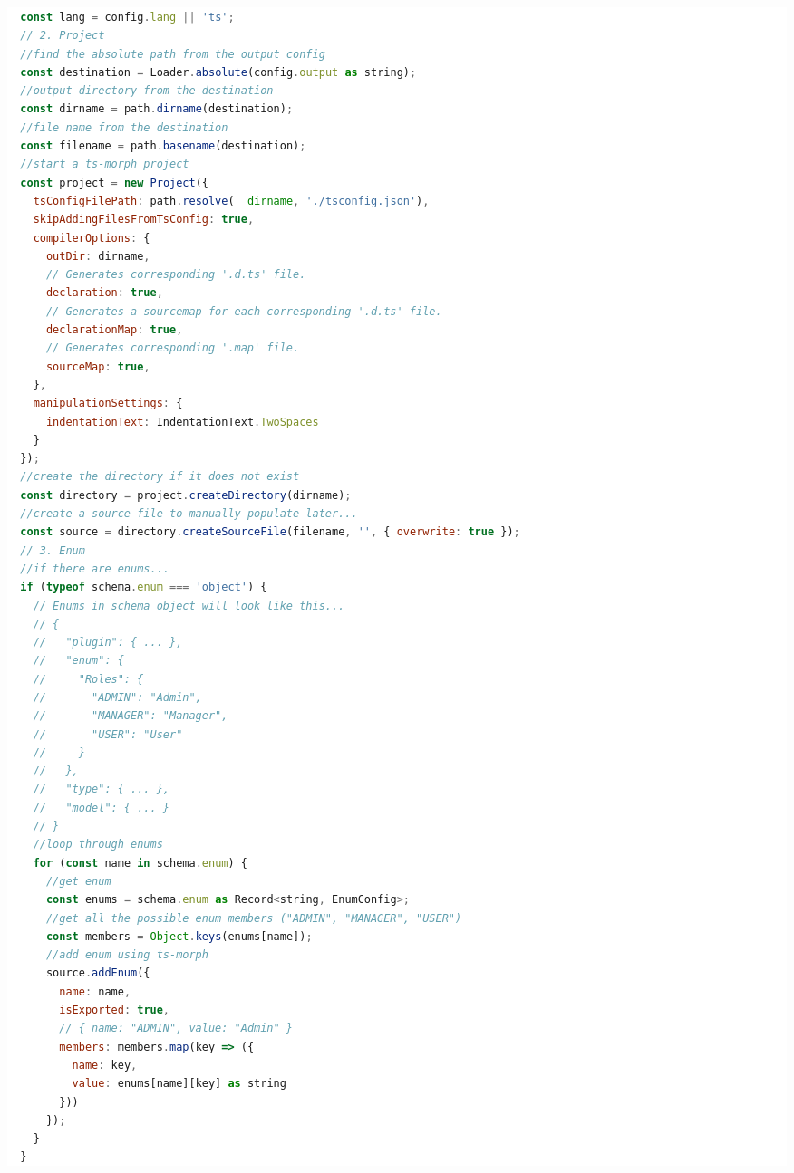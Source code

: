 ```js
  const lang = config.lang || 'ts';
  // 2. Project
  //find the absolute path from the output config
  const destination = Loader.absolute(config.output as string);
  //output directory from the destination
  const dirname = path.dirname(destination);
  //file name from the destination
  const filename = path.basename(destination);
  //start a ts-morph project
  const project = new Project({
    tsConfigFilePath: path.resolve(__dirname, './tsconfig.json'),
    skipAddingFilesFromTsConfig: true,
    compilerOptions: {
      outDir: dirname,
      // Generates corresponding '.d.ts' file.
      declaration: true, 
      // Generates a sourcemap for each corresponding '.d.ts' file.
      declarationMap: true, 
      // Generates corresponding '.map' file.
      sourceMap: true, 
    },
    manipulationSettings: {
      indentationText: IndentationText.TwoSpaces
    }
  });
  //create the directory if it does not exist
  const directory = project.createDirectory(dirname);
  //create a source file to manually populate later...
  const source = directory.createSourceFile(filename, '', { overwrite: true });
  // 3. Enum
  //if there are enums...
  if (typeof schema.enum === 'object') {
    // Enums in schema object will look like this...
    // { 
    //   "plugin": { ... },
    //   "enum": {
    //     "Roles": {
    //       "ADMIN": "Admin",
    //       "MANAGER": "Manager",
    //       "USER": "User"
    //     }
    //   },
    //   "type": { ... },
    //   "model": { ... }
    // }
    //loop through enums
    for (const name in schema.enum) {
      //get enum
      const enums = schema.enum as Record<string, EnumConfig>;
      //get all the possible enum members ("ADMIN", "MANAGER", "USER")
      const members = Object.keys(enums[name]);
      //add enum using ts-morph
      source.addEnum({
        name: name,
        isExported: true,
        // { name: "ADMIN", value: "Admin" }
        members: members.map(key => ({ 
          name: key, 
          value: enums[name][key] as string
        }))
      });
    }
  }
```